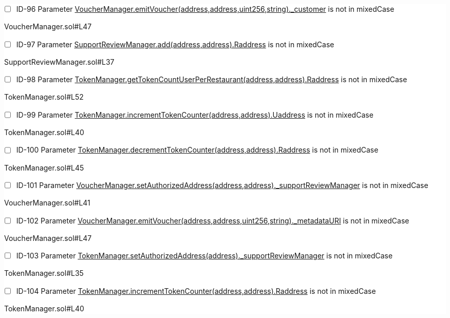 
 - [ ] ID-96
Parameter [VoucherManager.emitVoucher(address,address,uint256,string)._customer](VoucherManager.sol#L47) is not in mixedCase

VoucherManager.sol#L47


 - [ ] ID-97
Parameter [SupportReviewManager.add(address,address).Raddress](SupportReviewManager.sol#L37) is not in mixedCase

SupportReviewManager.sol#L37


 - [ ] ID-98
Parameter [TokenManager.getTokenCountUserPerRestaurant(address,address).Raddress](TokenManager.sol#L52) is not in mixedCase

TokenManager.sol#L52


 - [ ] ID-99
Parameter [TokenManager.incrementTokenCounter(address,address).Uaddress](TokenManager.sol#L40) is not in mixedCase

TokenManager.sol#L40


 - [ ] ID-100
Parameter [TokenManager.decrementTokenCounter(address,address).Raddress](TokenManager.sol#L45) is not in mixedCase

TokenManager.sol#L45


 - [ ] ID-101
Parameter [VoucherManager.setAuthorizedAddress(address,address)._supportReviewManager](VoucherManager.sol#L41) is not in mixedCase

VoucherManager.sol#L41


 - [ ] ID-102
Parameter [VoucherManager.emitVoucher(address,address,uint256,string)._metadataURI](VoucherManager.sol#L47) is not in mixedCase

VoucherManager.sol#L47


 - [ ] ID-103
Parameter [TokenManager.setAuthorizedAddress(address)._supportReviewManager](TokenManager.sol#L35) is not in mixedCase

TokenManager.sol#L35


 - [ ] ID-104
Parameter [TokenManager.incrementTokenCounter(address,address).Raddress](TokenManager.sol#L40) is not in mixedCase

TokenManager.sol#L40
